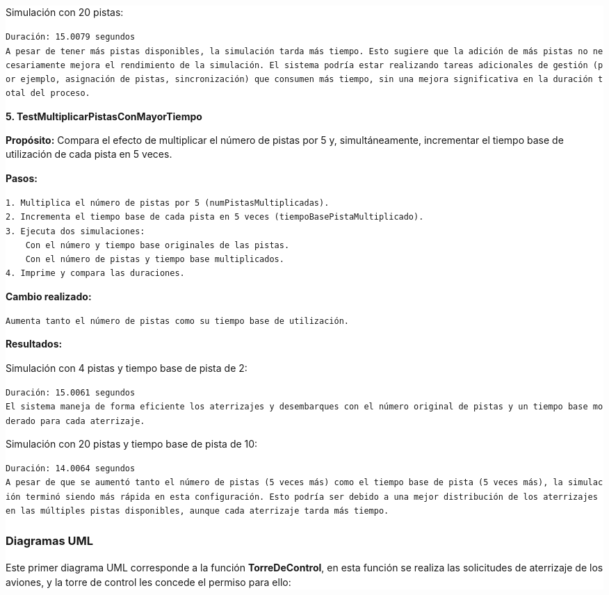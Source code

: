 Simulación con 20 pistas:

    Duración: 15.0079 segundos
    A pesar de tener más pistas disponibles, la simulación tarda más tiempo. Esto sugiere que la adición de más pistas no necesariamente mejora el rendimiento de la simulación. El sistema podría estar realizando tareas adicionales de gestión (por ejemplo, asignación de pistas, sincronización) que consumen más tiempo, sin una mejora significativa en la duración total del proceso.

**5. TestMultiplicarPistasConMayorTiempo**

**Propósito:** Compara el efecto de multiplicar el número de pistas por 5 y, simultáneamente, incrementar el tiempo base de utilización de cada pista en 5 veces.

**Pasos:**

    1. Multiplica el número de pistas por 5 (numPistasMultiplicadas).
    2. Incrementa el tiempo base de cada pista en 5 veces (tiempoBasePistaMultiplicado).
    3. Ejecuta dos simulaciones:
        Con el número y tiempo base originales de las pistas.
        Con el número de pistas y tiempo base multiplicados.
    4. Imprime y compara las duraciones.

**Cambio realizado:**

    Aumenta tanto el número de pistas como su tiempo base de utilización.

**Resultados:**

Simulación con 4 pistas y tiempo base de pista de 2:

    Duración: 15.0061 segundos
    El sistema maneja de forma eficiente los aterrizajes y desembarques con el número original de pistas y un tiempo base moderado para cada aterrizaje.

Simulación con 20 pistas y tiempo base de pista de 10:

    Duración: 14.0064 segundos
    A pesar de que se aumentó tanto el número de pistas (5 veces más) como el tiempo base de pista (5 veces más), la simulación terminó siendo más rápida en esta configuración. Esto podría ser debido a una mejor distribución de los aterrizajes en las múltiples pistas disponibles, aunque cada aterrizaje tarda más tiempo.


### **Diagramas UML**

Este primer diagrama UML corresponde a la función **TorreDeControl**, en esta función se realiza las solicitudes de aterrizaje de los aviones, y la torre de control les concede el permiso para ello:

